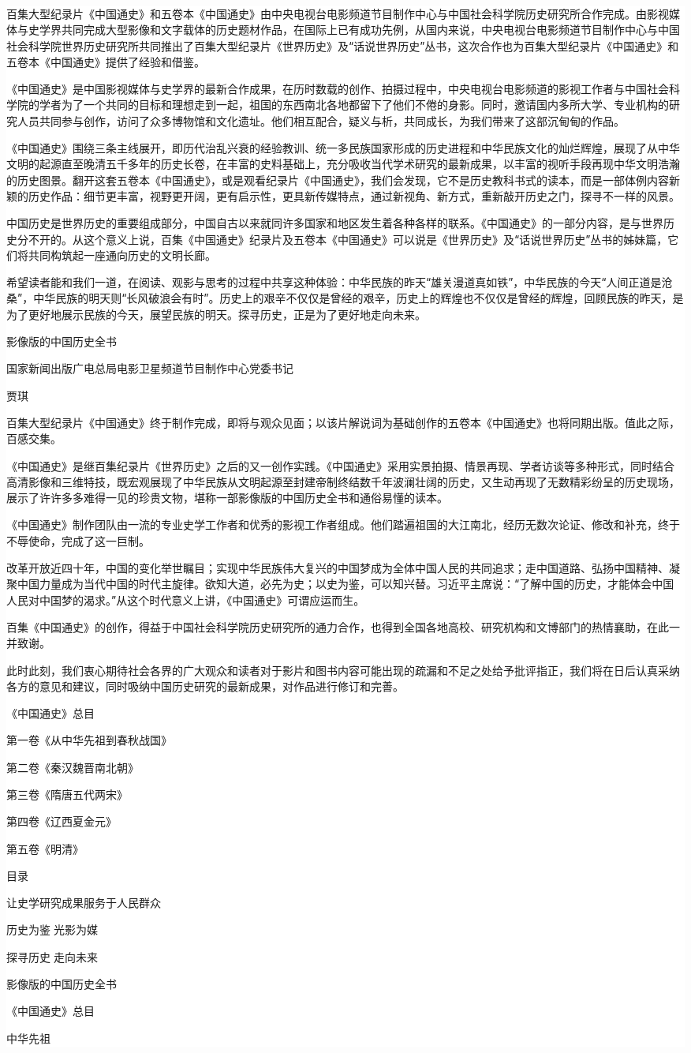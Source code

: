 百集大型纪录片《中国通史》和五卷本《中国通史》由中央电视台电影频道节目制作中心与中国社会科学院历史研究所合作完成。由影视媒体与史学界共同完成大型影像和文字载体的历史题材作品，在国际上已有成功先例，从国内来说，中央电视台电影频道节目制作中心与中国社会科学院世界历史研究所共同推出了百集大型纪录片《世界历史》及“话说世界历史”丛书，这次合作也为百集大型纪录片《中国通史》和五卷本《中国通史》提供了经验和借鉴。

《中国通史》是中国影视媒体与史学界的最新合作成果，在历时数载的创作、拍摄过程中，中央电视台电影频道的影视工作者与中国社会科学院的学者为了一个共同的目标和理想走到一起，祖国的东西南北各地都留下了他们不倦的身影。同时，邀请国内多所大学、专业机构的研究人员共同参与创作，访问了众多博物馆和文化遗址。他们相互配合，疑义与析，共同成长，为我们带来了这部沉甸甸的作品。

《中国通史》围绕三条主线展开，即历代治乱兴衰的经验教训、统一多民族国家形成的历史进程和中华民族文化的灿烂辉煌，展现了从中华文明的起源直至晚清五千多年的历史长卷，在丰富的史料基础上，充分吸收当代学术研究的最新成果，以丰富的视听手段再现中华文明浩瀚的历史图景。翻开这套五卷本《中国通史》，或是观看纪录片《中国通史》，我们会发现，它不是历史教科书式的读本，而是一部体例内容新颖的历史作品：细节更丰富，视野更开阔，更有启示性，更具新传媒特点，通过新视角、新方式，重新敲开历史之门，探寻不一样的风景。

中国历史是世界历史的重要组成部分，中国自古以来就同许多国家和地区发生着各种各样的联系。《中国通史》的一部分内容，是与世界历史分不开的。从这个意义上说，百集《中国通史》纪录片及五卷本《中国通史》可以说是《世界历史》及“话说世界历史”丛书的姊妹篇，它们将共同构筑起一座通向历史的文明长廊。

希望读者能和我们一道，在阅读、观影与思考的过程中共享这种体验：中华民族的昨天“雄关漫道真如铁”，中华民族的今天“人间正道是沧桑”，中华民族的明天则“长风破浪会有时”。历史上的艰辛不仅仅是曾经的艰辛，历史上的辉煌也不仅仅是曾经的辉煌，回顾民族的昨天，是为了更好地展示民族的今天，展望民族的明天。探寻历史，正是为了更好地走向未来。

影像版的中国历史全书

国家新闻出版广电总局电影卫星频道节目制作中心党委书记

贾琪

百集大型纪录片《中国通史》终于制作完成，即将与观众见面；以该片解说词为基础创作的五卷本《中国通史》也将同期出版。值此之际，百感交集。

《中国通史》是继百集纪录片《世界历史》之后的又一创作实践。《中国通史》采用实景拍摄、情景再现、学者访谈等多种形式，同时结合高清影像和三维特技，既宏观展现了中华民族从文明起源至封建帝制终结数千年波澜壮阔的历史，又生动再现了无数精彩纷呈的历史现场，展示了许许多多难得一见的珍贵文物，堪称一部影像版的中国历史全书和通俗易懂的读本。

《中国通史》制作团队由一流的专业史学工作者和优秀的影视工作者组成。他们踏遍祖国的大江南北，经历无数次论证、修改和补充，终于不辱使命，完成了这一巨制。

改革开放近四十年，中国的变化举世瞩目；实现中华民族伟大复兴的中国梦成为全体中国人民的共同追求；走中国道路、弘扬中国精神、凝聚中国力量成为当代中国的时代主旋律。欲知大道，必先为史；以史为鉴，可以知兴替。习近平主席说：“了解中国的历史，才能体会中国人民对中国梦的渴求。”从这个时代意义上讲，《中国通史》可谓应运而生。

百集《中国通史》的创作，得益于中国社会科学院历史研究所的通力合作，也得到全国各地高校、研究机构和文博部门的热情襄助，在此一并致谢。

此时此刻，我们衷心期待社会各界的广大观众和读者对于影片和图书内容可能出现的疏漏和不足之处给予批评指正，我们将在日后认真采纳各方的意见和建议，同时吸纳中国历史研究的最新成果，对作品进行修订和完善。

《中国通史》总目

第一卷《从中华先祖到春秋战国》

第二卷《秦汉魏晋南北朝》

第三卷《隋唐五代两宋》

第四卷《辽西夏金元》

第五卷《明清》

目录

让史学研究成果服务于人民群众 

历史为鉴 光影为媒 

探寻历史 走向未来 

影像版的中国历史全书 

《中国通史》总目 

中华先祖 
